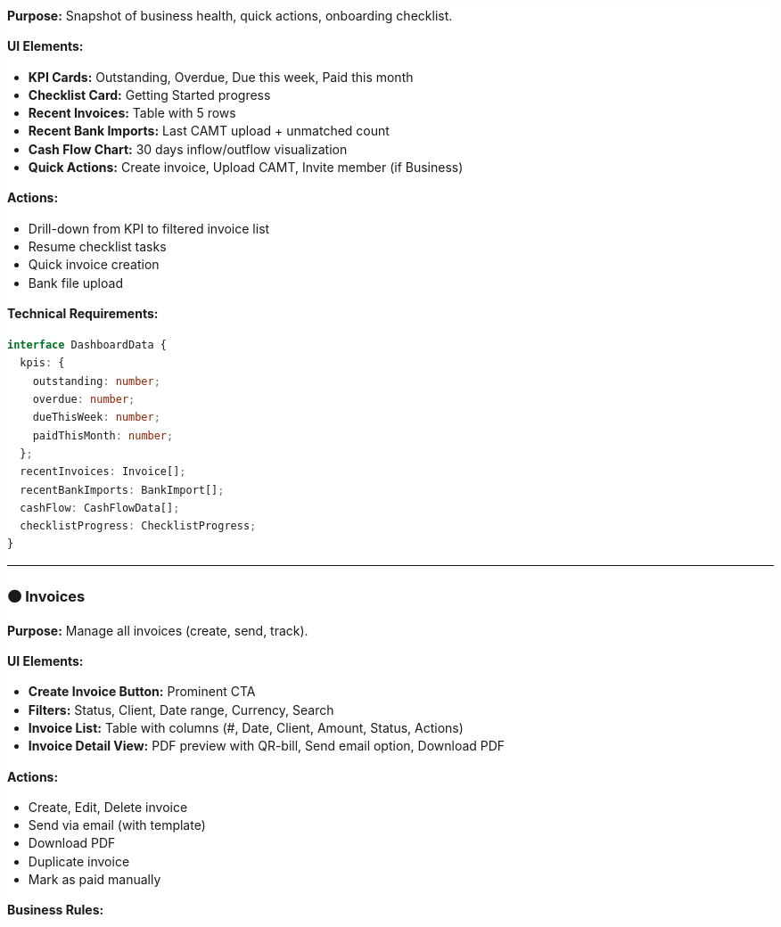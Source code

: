 **Purpose:** Snapshot of business health, quick actions, onboarding checklist.

**UI Elements:**

- **KPI Cards:** Outstanding, Overdue, Due this week, Paid this month
- **Checklist Card:** Getting Started progress
- **Recent Invoices:** Table with 5 rows
- **Recent Bank Imports:** Last CAMT upload + unmatched count
- **Cash Flow Chart:** 30 days inflow/outflow visualization
- **Quick Actions:** Create invoice, Upload CAMT, Invite member (if Business)

**Actions:**

- Drill-down from KPI to filtered invoice list
- Resume checklist tasks
- Quick invoice creation
- Bank file upload

**Technical Requirements:**

```typescript
interface DashboardData {
  kpis: {
    outstanding: number;
    overdue: number;
    dueThisWeek: number;
    paidThisMonth: number;
  };
  recentInvoices: Invoice[];
  recentBankImports: BankImport[];
  cashFlow: CashFlowData[];
  checklistProgress: ChecklistProgress;
}
```

---

### 🟠 Invoices

**Purpose:** Manage all invoices (create, send, track).

**UI Elements:**

- **Create Invoice Button:** Prominent CTA
- **Filters:** Status, Client, Date range, Currency, Search
- **Invoice List:** Table with columns (#, Date, Client, Amount, Status, Actions)
- **Invoice Detail View:** PDF preview with QR-bill, Send email option, Download PDF

**Actions:**

- Create, Edit, Delete invoice
- Send via email (with template)
- Download PDF
- Duplicate invoice
- Mark as paid manually

**Business Rules:**
